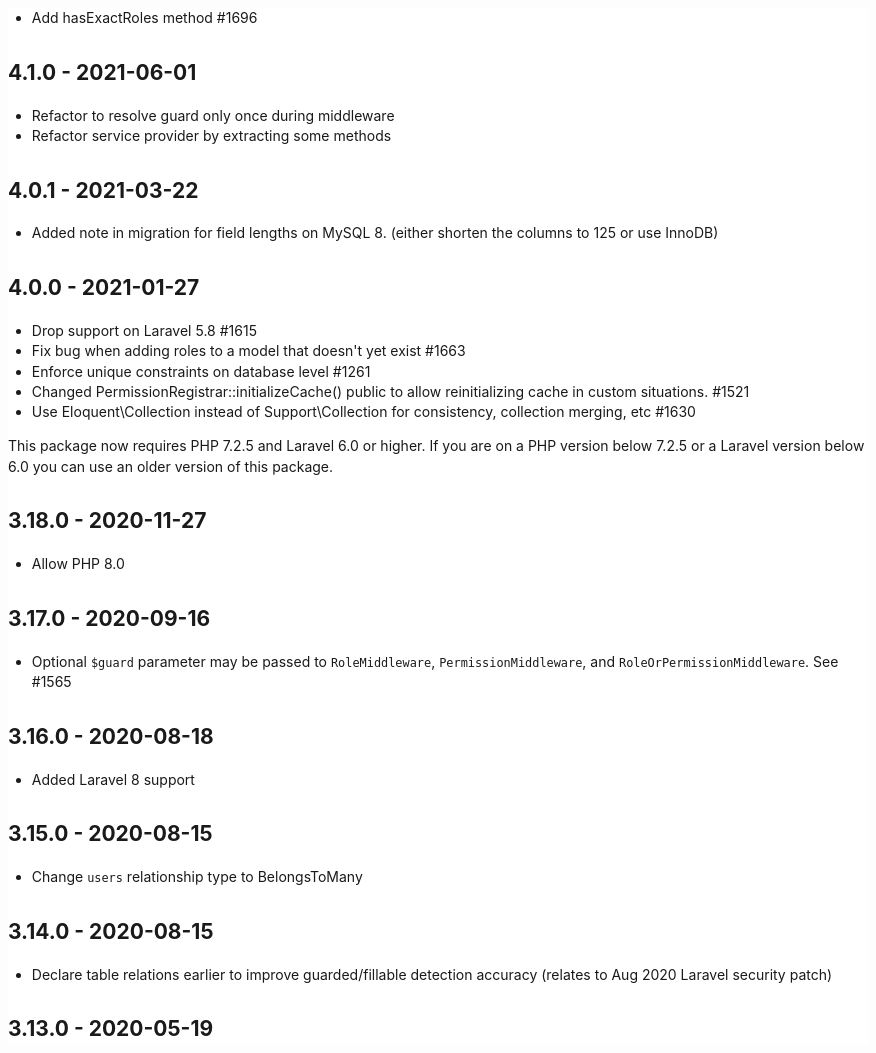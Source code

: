 - Add hasExactRoles method #1696

## 4.1.0 - 2021-06-01

- Refactor to resolve guard only once during middleware
- Refactor service provider by extracting some methods

## 4.0.1 - 2021-03-22

- Added note in migration for field lengths on MySQL 8. (either shorten the columns to 125 or use InnoDB)

## 4.0.0 - 2021-01-27

- Drop support on Laravel 5.8 #1615
- Fix bug when adding roles to a model that doesn't yet exist #1663
- Enforce unique constraints on database level #1261
- Changed PermissionRegistrar::initializeCache() public to allow reinitializing cache in custom situations. #1521
- Use Eloquent\Collection instead of Support\Collection for consistency, collection merging, etc #1630

This package now requires PHP 7.2.5 and Laravel 6.0 or higher.
If you are on a PHP version below 7.2.5 or a Laravel version below 6.0 you can use an older version of this package.

## 3.18.0 - 2020-11-27

- Allow PHP 8.0

## 3.17.0 - 2020-09-16

- Optional `$guard` parameter may be passed to `RoleMiddleware`, `PermissionMiddleware`, and `RoleOrPermissionMiddleware`. See #1565

## 3.16.0 - 2020-08-18

- Added Laravel 8 support

## 3.15.0 - 2020-08-15

- Change `users` relationship type to BelongsToMany

## 3.14.0 - 2020-08-15

- Declare table relations earlier to improve guarded/fillable detection accuracy (relates to Aug 2020 Laravel security patch)

## 3.13.0 - 2020-05-19

